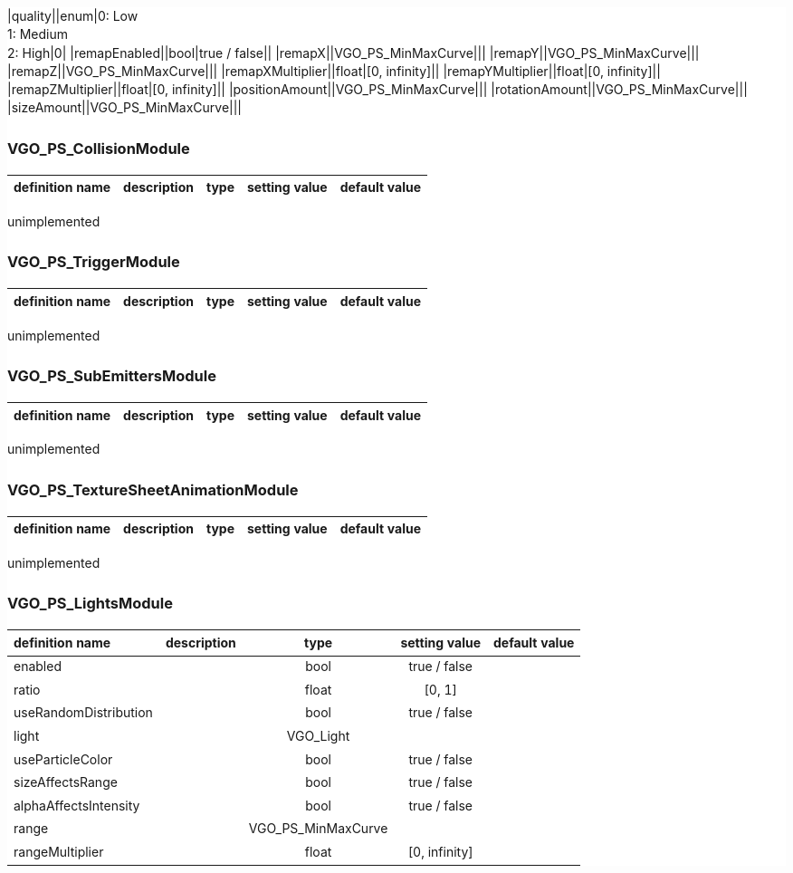 |quality||enum|0: Low<br>1: Medium<br>2: High|0|
|remapEnabled||bool|true / false||
|remapX||VGO_PS_MinMaxCurve|||
|remapY||VGO_PS_MinMaxCurve|||
|remapZ||VGO_PS_MinMaxCurve|||
|remapXMultiplier||float|[0, infinity]||
|remapYMultiplier||float|[0, infinity]||
|remapZMultiplier||float|[0, infinity]||
|positionAmount||VGO_PS_MinMaxCurve|||
|rotationAmount||VGO_PS_MinMaxCurve|||
|sizeAmount||VGO_PS_MinMaxCurve|||

### VGO_PS_CollisionModule

|definition name|description|type|setting value|default value|
|:---|:---|:---:|:---:|:---:|

unimplemented

### VGO_PS_TriggerModule

|definition name|description|type|setting value|default value|
|:---|:---|:---:|:---:|:---:|

unimplemented

### VGO_PS_SubEmittersModule

|definition name|description|type|setting value|default value|
|:---|:---|:---:|:---:|:---:|

unimplemented

### VGO_PS_TextureSheetAnimationModule

|definition name|description|type|setting value|default value|
|:---|:---|:---:|:---:|:---:|

unimplemented

### VGO_PS_LightsModule

|definition name|description|type|setting value|default value|
|:---|:---|:---:|:---:|:---:|
|enabled||bool|true / false||
|ratio||float|[0, 1]||
|useRandomDistribution||bool|true / false||
|light||VGO_Light|||
|useParticleColor||bool|true / false||
|sizeAffectsRange||bool|true / false||
|alphaAffectsIntensity||bool|true / false||
|range||VGO_PS_MinMaxCurve|||
|rangeMultiplier||float|[0, infinity]||